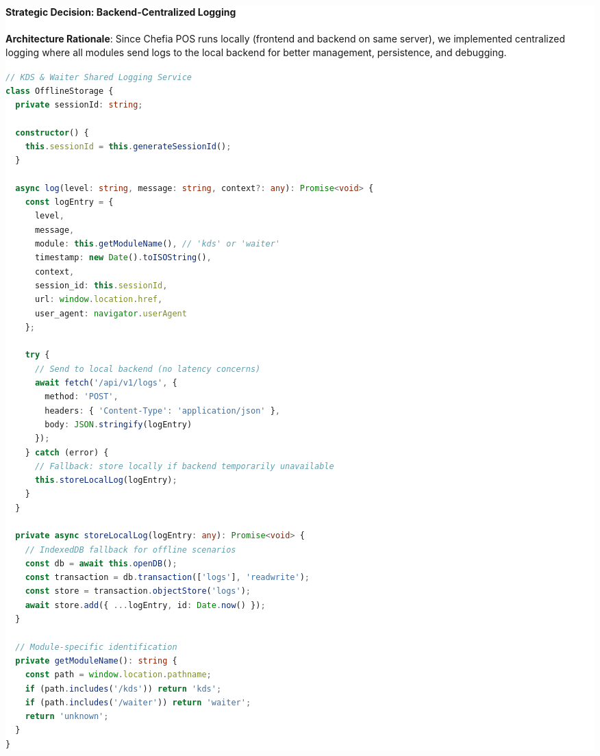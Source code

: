 #### Strategic Decision: Backend-Centralized Logging

**Architecture Rationale**: Since Chefia POS runs locally (frontend and backend on same server), we implemented centralized logging where all modules send logs to the local backend for better management, persistence, and debugging.

```typescript
// KDS & Waiter Shared Logging Service
class OfflineStorage {
  private sessionId: string;

  constructor() {
    this.sessionId = this.generateSessionId();
  }

  async log(level: string, message: string, context?: any): Promise<void> {
    const logEntry = {
      level,
      message,
      module: this.getModuleName(), // 'kds' or 'waiter'
      timestamp: new Date().toISOString(),
      context,
      session_id: this.sessionId,
      url: window.location.href,
      user_agent: navigator.userAgent
    };

    try {
      // Send to local backend (no latency concerns)
      await fetch('/api/v1/logs', {
        method: 'POST',
        headers: { 'Content-Type': 'application/json' },
        body: JSON.stringify(logEntry)
      });
    } catch (error) {
      // Fallback: store locally if backend temporarily unavailable
      this.storeLocalLog(logEntry);
    }
  }

  private async storeLocalLog(logEntry: any): Promise<void> {
    // IndexedDB fallback for offline scenarios
    const db = await this.openDB();
    const transaction = db.transaction(['logs'], 'readwrite');
    const store = transaction.objectStore('logs');
    await store.add({ ...logEntry, id: Date.now() });
  }

  // Module-specific identification
  private getModuleName(): string {
    const path = window.location.pathname;
    if (path.includes('/kds')) return 'kds';
    if (path.includes('/waiter')) return 'waiter';
    return 'unknown';
  }
}
```


  [key: string]: unknown;
  [key: string]: unknown;